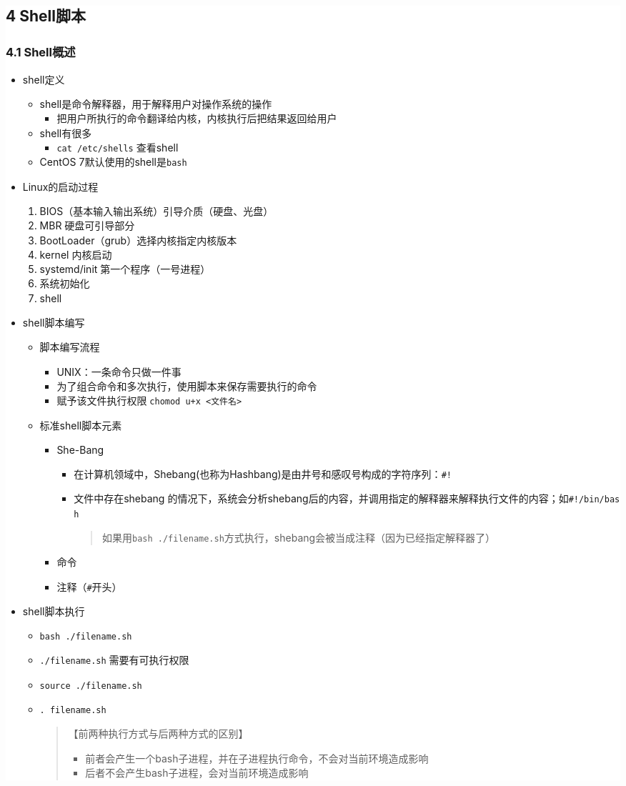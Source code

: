 

## 4 Shell脚本



### 4.1 Shell概述

- shell定义

  - shell是命令解释器，用于解释用户对操作系统的操作
    - 把用户所执行的命令翻译给内核，内核执行后把结果返回给用户
  - shell有很多
    - `cat /etc/shells` 查看shell
  - CentOS 7默认使用的shell是`bash`

- Linux的启动过程

  1. BIOS（基本输入输出系统）引导介质（硬盘、光盘）
  2. MBR 硬盘可引导部分
  3. BootLoader（grub）选择内核指定内核版本
  4. kernel 内核启动
  5. systemd/init 第一个程序（一号进程）
  6. 系统初始化 
  7. shell 

- shell脚本编写

  - 脚本编写流程

    - UNIX：一条命令只做一件事
    - 为了组合命令和多次执行，使用脚本来保存需要执行的命令
    - 赋予该文件执行权限 `chomod u+x <文件名>`

  - 标准shell脚本元素

    - She-Bang

      - 在计算机领域中，Shebang(也称为Hashbang)是由井号和感叹号构成的字符序列：`#!`

      - 文件中存在shebang 的情况下，系统会分析shebang后的内容，并调用指定的解释器来解释执行文件的内容；如`#!/bin/bash`

        > 如果用`bash ./filename.sh`方式执行，shebang会被当成注释（因为已经指定解释器了）

    - 命令

    - 注释（`#`开头）

- shell脚本执行

  - `bash ./filename.sh` 

  - `./filename.sh` 需要有可执行权限

  - `source ./filename.sh`

  - `. filename.sh`

    > 【前两种执行方式与后两种方式的区别】
    >
    > - 前者会产生一个bash子进程，并在子进程执行命令，不会对当前环境造成影响
    > - 后者不会产生bash子进程，会对当前环境造成影响
